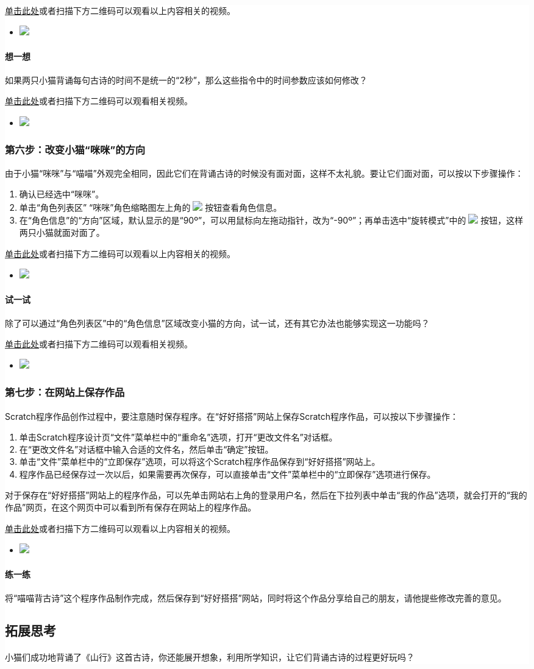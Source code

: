 [单击此处](http://haohaodada.com/video/a20209.php)或者扫描下方二维码可以观看以上内容相关的视频。

* ![](https://github.com/Haohaodada-official/docs/tree/8a7bce8f9269f3537909f64d03ad2a1ddd80af30/.gitbook/assets/a20209.png) 

#### 想一想

如果两只小猫背诵每句古诗的时间不是统一的“2秒”，那么这些指令中的时间参数应该如何修改？

[单击此处](http://haohaodada.com/video/a20210.php)或者扫描下方二维码可以观看相关视频。

* ![](https://github.com/Haohaodada-official/docs/tree/8a7bce8f9269f3537909f64d03ad2a1ddd80af30/.gitbook/assets/a20210.png) 

### 第六步：改变小猫“咪咪”的方向

由于小猫“咪咪”与“喵喵”外观完全相同，因此它们在背诵古诗的时候没有面对面，这样不太礼貌。要让它们面对面，可以按以下步骤操作：

1. 确认已经选中“咪咪”。
2. 单击“角色列表区” “咪咪”角色缩略图左上角的 ![](https://github.com/Haohaodada-official/docs/tree/8a7bce8f9269f3537909f64d03ad2a1ddd80af30/.gitbook/assets/scratch2-14.png) 按钮查看角色信息。
3. 在“角色信息”的“方向”区域，默认显示的是“90º”，可以用鼠标向左拖动指针，改为“-90º”；再单击选中“旋转模式”中的 ![](https://github.com/Haohaodada-official/docs/tree/8a7bce8f9269f3537909f64d03ad2a1ddd80af30/.gitbook/assets/scratch2-15.png) 按钮，这样两只小猫就面对面了。

[单击此处](http://haohaodada.com/video/a20211.php)或者扫描下方二维码可以观看以上内容相关的视频。

* ![](https://github.com/Haohaodada-official/docs/tree/8a7bce8f9269f3537909f64d03ad2a1ddd80af30/.gitbook/assets/a20211.png) 

#### 试一试

除了可以通过“角色列表区”中的“角色信息”区域改变小猫的方向，试一试，还有其它办法也能够实现这一功能吗？

[单击此处](http://haohaodada.com/video/a20212.php)或者扫描下方二维码可以观看相关视频。

* ![](https://github.com/Haohaodada-official/docs/tree/8a7bce8f9269f3537909f64d03ad2a1ddd80af30/.gitbook/assets/a20212.png) 

### 第七步：在网站上保存作品

Scratch程序作品创作过程中，要注意随时保存程序。在“好好搭搭”网站上保存Scratch程序作品，可以按以下步骤操作：

1. 单击Scratch程序设计页“文件”菜单栏中的“重命名”选项，打开“更改文件名”对话框。
2. 在“更改文件名”对话框中输入合适的文件名，然后单击“确定”按钮。
3. 单击“文件”菜单栏中的“立即保存”选项，可以将这个Scratch程序作品保存到“好好搭搭”网站上。
4. 程序作品已经保存过一次以后，如果需要再次保存，可以直接单击“文件”菜单栏中的“立即保存”选项进行保存。

对于保存在“好好搭搭”网站上的程序作品，可以先单击网站右上角的登录用户名，然后在下拉列表中单击“我的作品”选项，就会打开的“我的作品”网页，在这个网页中可以看到所有保存在网站上的程序作品。

[单击此处](http://haohaodada.com/video/a20213.php)或者扫描下方二维码可以观看以上内容相关的视频。

* ![](https://github.com/Haohaodada-official/docs/tree/8a7bce8f9269f3537909f64d03ad2a1ddd80af30/.gitbook/assets/a20213.png) 

#### 练一练

将“喵喵背古诗”这个程序作品制作完成，然后保存到“好好搭搭”网站，同时将这个作品分享给自己的朋友，请他提些修改完善的意见。

## 拓展思考

小猫们成功地背诵了《山行》这首古诗，你还能展开想象，利用所学知识，让它们背诵古诗的过程更好玩吗？

